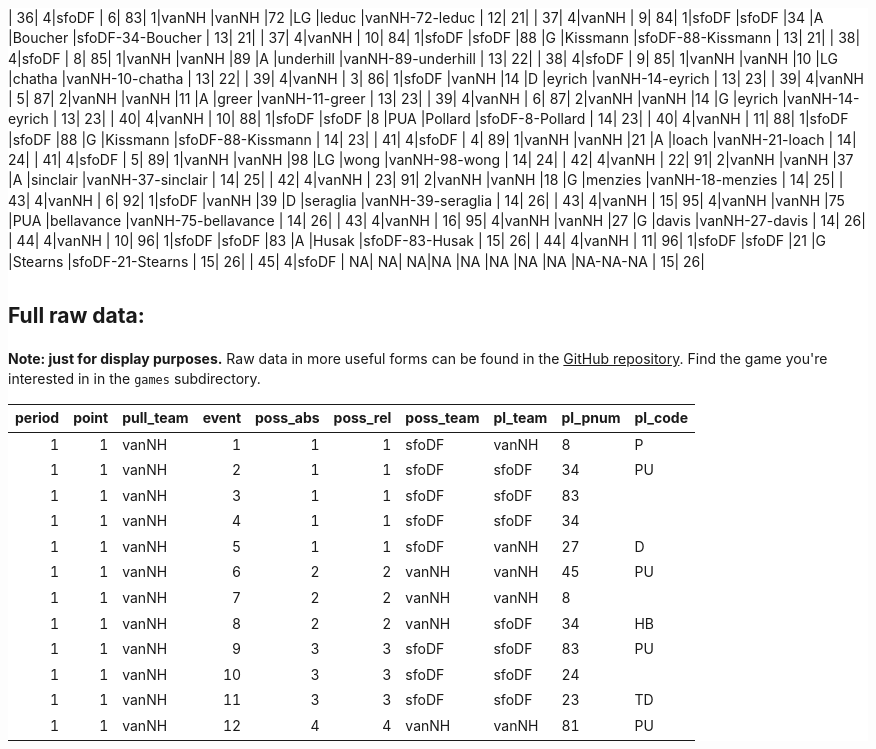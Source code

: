 |    36|      4|sfoDF     |     6|       83|        1|vanNH     |vanNH   |72      |LG      |leduc      |vanNH-72-leduc      |    12|    21|
|    37|      4|vanNH     |     9|       84|        1|sfoDF     |sfoDF   |34      |A       |Boucher    |sfoDF-34-Boucher    |    13|    21|
|    37|      4|vanNH     |    10|       84|        1|sfoDF     |sfoDF   |88      |G       |Kissmann   |sfoDF-88-Kissmann   |    13|    21|
|    38|      4|sfoDF     |     8|       85|        1|vanNH     |vanNH   |89      |A       |underhill  |vanNH-89-underhill  |    13|    22|
|    38|      4|sfoDF     |     9|       85|        1|vanNH     |vanNH   |10      |LG      |chatha     |vanNH-10-chatha     |    13|    22|
|    39|      4|vanNH     |     3|       86|        1|sfoDF     |vanNH   |14      |D       |eyrich     |vanNH-14-eyrich     |    13|    23|
|    39|      4|vanNH     |     5|       87|        2|vanNH     |vanNH   |11      |A       |greer      |vanNH-11-greer      |    13|    23|
|    39|      4|vanNH     |     6|       87|        2|vanNH     |vanNH   |14      |G       |eyrich     |vanNH-14-eyrich     |    13|    23|
|    40|      4|vanNH     |    10|       88|        1|sfoDF     |sfoDF   |8       |PUA     |Pollard    |sfoDF-8-Pollard     |    14|    23|
|    40|      4|vanNH     |    11|       88|        1|sfoDF     |sfoDF   |88      |G       |Kissmann   |sfoDF-88-Kissmann   |    14|    23|
|    41|      4|sfoDF     |     4|       89|        1|vanNH     |vanNH   |21      |A       |loach      |vanNH-21-loach      |    14|    24|
|    41|      4|sfoDF     |     5|       89|        1|vanNH     |vanNH   |98      |LG      |wong       |vanNH-98-wong       |    14|    24|
|    42|      4|vanNH     |    22|       91|        2|vanNH     |vanNH   |37      |A       |sinclair   |vanNH-37-sinclair   |    14|    25|
|    42|      4|vanNH     |    23|       91|        2|vanNH     |vanNH   |18      |G       |menzies    |vanNH-18-menzies    |    14|    25|
|    43|      4|vanNH     |     6|       92|        1|sfoDF     |vanNH   |39      |D       |seraglia   |vanNH-39-seraglia   |    14|    26|
|    43|      4|vanNH     |    15|       95|        4|vanNH     |vanNH   |75      |PUA     |bellavance |vanNH-75-bellavance |    14|    26|
|    43|      4|vanNH     |    16|       95|        4|vanNH     |vanNH   |27      |G       |davis      |vanNH-27-davis      |    14|    26|
|    44|      4|vanNH     |    10|       96|        1|sfoDF     |sfoDF   |83      |A       |Husak      |sfoDF-83-Husak      |    15|    26|
|    44|      4|vanNH     |    11|       96|        1|sfoDF     |sfoDF   |21      |G       |Stearns    |sfoDF-21-Stearns    |    15|    26|
|    45|      4|sfoDF     |    NA|       NA|       NA|NA        |NA      |NA      |NA      |NA         |NA-NA-NA            |    15|    26|

## Full raw data<a id="rawData"></a>:

__Note: just for display purposes.__ Raw data in more useful forms can be found in the [GitHub repository](https://github.com/jennybc/vanNH). Find the game you're interested in in the `games` subdirectory.


| period| point|pull_team | event| poss_abs| poss_rel|poss_team |pl_team |pl_pnum |pl_code |
|------:|-----:|:---------|-----:|--------:|--------:|:---------|:-------|:-------|:-------|
|      1|     1|vanNH     |     1|        1|        1|sfoDF     |vanNH   |8       |P       |
|      1|     1|vanNH     |     2|        1|        1|sfoDF     |sfoDF   |34      |PU      |
|      1|     1|vanNH     |     3|        1|        1|sfoDF     |sfoDF   |83      |        |
|      1|     1|vanNH     |     4|        1|        1|sfoDF     |sfoDF   |34      |        |
|      1|     1|vanNH     |     5|        1|        1|sfoDF     |vanNH   |27      |D       |
|      1|     1|vanNH     |     6|        2|        2|vanNH     |vanNH   |45      |PU      |
|      1|     1|vanNH     |     7|        2|        2|vanNH     |vanNH   |8       |        |
|      1|     1|vanNH     |     8|        2|        2|vanNH     |sfoDF   |34      |HB      |
|      1|     1|vanNH     |     9|        3|        3|sfoDF     |sfoDF   |83      |PU      |
|      1|     1|vanNH     |    10|        3|        3|sfoDF     |sfoDF   |24      |        |
|      1|     1|vanNH     |    11|        3|        3|sfoDF     |sfoDF   |23      |TD      |
|      1|     1|vanNH     |    12|        4|        4|vanNH     |vanNH   |81      |PU      |